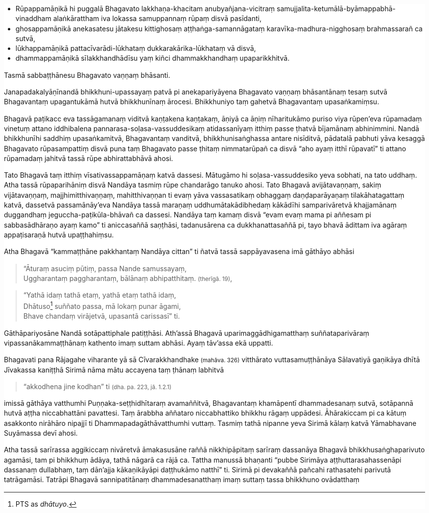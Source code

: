 - Rūpappamāṇikā hi puggalā Bhagavato lakkhaṇa-khacitam anubyañjana-vicitraṃ samujjalita-ketumālā-byāmappabhā-vinaddham alaṅkārattham iva lokassa samuppannaṃ rūpaṃ disvā pasīdanti,
- ghosappamāṇikā anekasatesu jātakesu kittighosaṃ aṭṭhaṅga-samannāgataṃ karavīka-madhura-nigghosaṃ brahmassarañ ca sutvā,
- lūkhappamāṇikā pattacīvarādi-lūkhataṃ dukkarakārika-lūkhataṃ vā disvā,
- dhammappamāṇikā sīlakkhandhādīsu yaṃ kiñci dhammakkhandhaṃ upaparikkhitvā.

Tasmā sabbaṭṭhānesu Bhagavato vaṇṇaṃ bhāsanti.

Janapadakalyāṇīnandā bhikkhuni-upassayaṃ patvā pi anekapariyāyena Bhagavato vaṇṇaṃ bhāsantānaṃ tesaṃ sutvā Bhagavantaṃ upagantukāmā hutvā bhikkhunīnaṃ ārocesi. Bhikkhuniyo taṃ gahetvā Bhagavantaṃ upasaṅkamiṃsu.

Bhagavā paṭikacc eva tassāgamanaṃ viditvā kaṇṭakena kaṇṭakaṃ, āṇiyā ca āṇiṃ nīharitukāmo puriso viya rūpen’eva rūpamadaṃ vinetuṃ attano iddhibalena pannarasa-soḷasa-vassuddesikaṃ atidassanīyaṃ itthiṃ passe ṭhatvā bījamānaṃ abhinimmini. Nandā bhikkhunīhi saddhiṃ upasaṅkamitvā, Bhagavantaṃ vanditvā, bhikkhunisaṅghassa antare nisīditvā, pādatalā pabhuti yāva kesaggā Bhagavato rūpasampattiṃ disvā puna taṃ Bhagavato passe ṭhitaṃ nimmatarūpañ ca disvā “aho ayaṃ itthī rūpavatī” ti attano rūpamadaṃ jahitvā tassā rūpe abhirattabhāvā ahosi.

Tato Bhagavā taṃ itthiṃ vīsativassappamāṇaṃ katvā dassesi. Mātugāmo hi soḷasa-vassuddesiko yeva sobhati, na tato uddhaṃ. Atha tassā rūpaparihāniṃ disvā Nandāya tasmiṃ rūpe chandarāgo tanuko ahosi. Tato Bhagavā avijātavaṇṇaṃ, sakiṃ vijātavaṇṇaṃ, majjhimitthivaṇṇaṃ, mahitthivaṇṇan ti evaṃ yāva vassasatikaṃ obhaggaṃ daṇḍaparāyaṇaṃ tilakāhatagattaṃ katvā, dassetvā passamānāy’eva Nandāya tassā maraṇaṃ uddhumātakādibhedaṃ kākādīhi samparivāretvā khajjamānaṃ duggandhaṃ jeguccha-paṭikūla-bhāvañ ca dassesi. Nandāya taṃ kamaṃ disvā “evam evaṃ mama pi aññesam pi sabbasādhāraṇo ayaṃ kamo” ti aniccasaññā saṇṭhāsi, tadanusārena ca dukkhanattasaññā pi, tayo bhavā ādittam iva agāraṃ appaṭisaraṇā hutvā upaṭṭhahiṃsu.

Atha Bhagavā “kammaṭṭhāne pakkhantaṃ Nandāya cittan” ti ñatvā tassā sappāyavasena imā gāthāyo abhāsi

> “Āturaṃ asuciṃ pūtiṃ, passa Nande samussayaṃ,  
> Uggharantaṃ paggharantaṃ, bālānaṃ abhipatthitaṃ. <small>(therīgā. 19)</small>,

> “Yathā idaṃ tathā etaṃ, yathā etaṃ tathā idaṃ,  
> Dhātuso[^0-2] suññato passa, mā lokaṃ punar āgami,  
> Bhave chandaṃ virājetvā, upasantā carissasī” ti.

[^0-2]: PTS as *dhātuyo*.

Gāthāpariyosāne Nandā sotāpattiphale patiṭṭhāsi. Ath’assā Bhagavā uparimaggādhigamatthaṃ suññataparivāraṃ vipassanākammaṭṭhānaṃ kathento imaṃ suttam abhāsi. Ayaṃ tāv’assa ekā uppatti.

Bhagavati pana Rājagahe viharante yā sā Cīvarakkhandhake <small>(mahāva. 326)</small> vitthārato vuttasamuṭṭhānāya Sālavatiyā gaṇikāya dhītā Jīvakassa kaniṭṭhā Sirimā nāma mātu accayena taṃ ṭhānaṃ labhitvā

> “akkodhena jine kodhan” ti <small>(dha. pa. 223, jā. 1.2.1)</small>

imissā gāthāya vatthumhi Puṇṇaka-seṭṭhidhītaraṃ avamaññitvā, Bhagavantaṃ khamāpentī dhammadesanaṃ sutvā, sotāpannā hutvā aṭṭha niccabhattāni pavattesi. Taṃ ārabbha aññataro niccabhattiko bhikkhu rāgaṃ uppādesi. Āhārakiccam pi ca kātuṃ asakkonto nirāhāro nipajjī ti Dhammapadagāthāvatthumhi vuttaṃ. Tasmiṃ tathā nipanne yeva Sirimā kālaṃ katvā Yāmabhavane Suyāmassa devī ahosi.

Atha tassā sarīrassa aggikiccaṃ nivāretvā āmakasusāne raññā nikkhipāpitaṃ sarīraṃ dassanāya Bhagavā bhikkhusaṅghaparivuto agamāsi, tam pi bhikkhuṃ ādāya, tathā nāgarā ca rājā ca. Tattha manussā bhaṇanti “pubbe Sirimāya aṭṭhuttarasahassenāpi dassanaṃ dullabhaṃ, taṃ dān’ajja kākaṇikāyāpi daṭṭhukāmo natthī” ti. Sirimā pi devakaññā pañcahi rathasatehi parivutā tatrāgamāsi. Tatrāpi Bhagavā sannipatitānaṃ dhammadesanatthaṃ imaṃ suttaṃ tassa bhikkhuno ovādatthaṃ


[^0-1]: PTS as *Nandattherassa*.
[^196-1]: PTS as *camma*.
[^196-2]: PTS as *samotthatāni*, but Bhikkhu Bodhi as *samotatāni*, PED “strewn all over, spread”.
[^200-1]: PTS as *patta*.
[^202-1]: PTS as *sabbappakāre*.
[^204-1]: PTS as *paññā*.
[^205-1]: PTS as *samaṃ*.